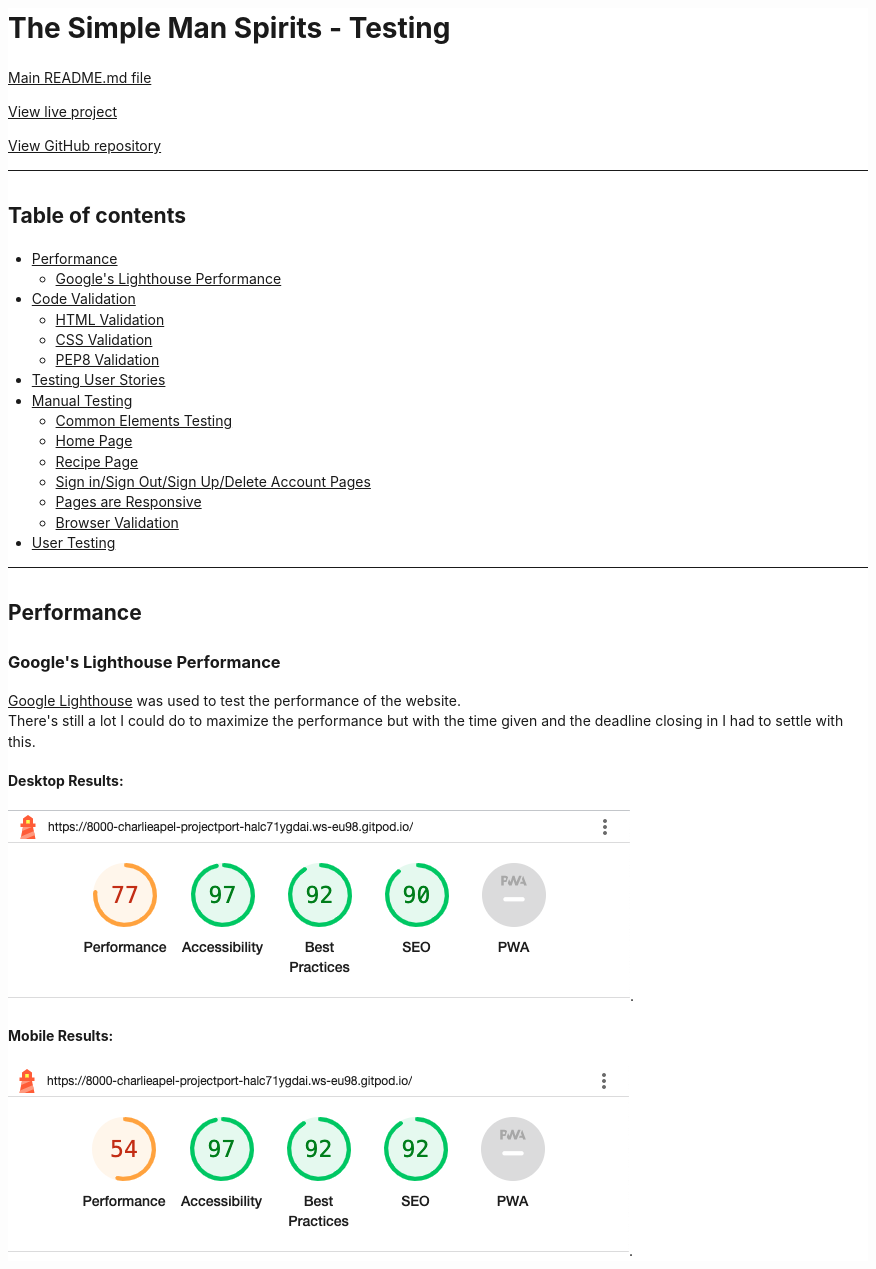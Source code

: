 # The Simple Man Spirits - Testing 

[Main README.md file](/README.md)

[View live project](https://pp4-capell.herokuapp.com/)

[View GitHub repository](https://github.com/CharlieApell/ProjectPortfolio4)

***
## Table of contents
- [Performance](#performance)
  - [Google's Lighthouse Performance](#googles-lighthouse-performance)
- [Code Validation](#code-validation)
  - [HTML Validation](#html-validation)
  - [CSS Validation](#css-validation)
  - [PEP8 Validation](#pep8-validation)
- [Testing User Stories](#Testing-User-Stories)
- [Manual Testing](#Manual-Testing)
    - [Common Elements Testing](#common-elements-testing)
    - [Home Page](#home-page)
    - [Recipe Page](#recipe-page)
    - [Sign in/Sign Out/Sign Up/Delete Account Pages](#sign-insign-outsign-updelete-account-pages)
    - [Pages are Responsive](#pages-are-responsive)
    - [Browser Validation](#Browser-Validation)
- [User Testing](#User-Testing)

***

## Performance

### Google's Lighthouse Performance
[Google Lighthouse](https://developers.google.com/web/tools/lighthouse) was used to test the performance of the website.<br>
There's still a lot I could do to maximize the performance but with the time given and the deadline closing in I had to settle with this.
#### Desktop Results:
![Lighthouse Mobile Result](./assets/testing/lighthouse-desktop.png).

#### Mobile Results:
![Lighthouse Desktop Result](./assets/testing/lighthouse-mobile.png).
